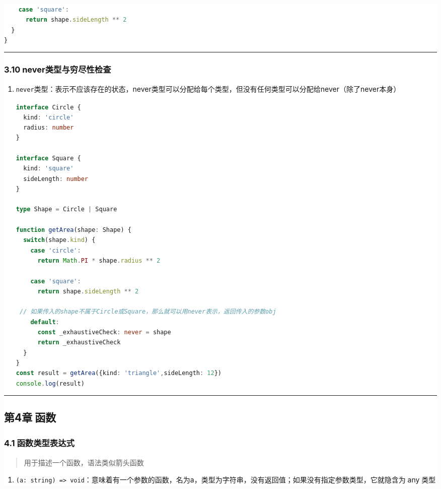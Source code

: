    ```typescript
       case 'square':
         return shape.sideLength ** 2
     }
   }
   ```

------

### 3.10 never类型与穷尽性检查

1. `never`类型：表示不应该存在的状态，never类型可以分配给每个类型，但没有任何类型可以分配给never（除了never本身）

   ```typescript
   interface Circle {
     kind: 'circle'
     radius: number
   }
   
   interface Square {
     kind: 'square'
     sideLength: number
   }
   
   type Shape = Circle | Square
   
   function getArea(shape: Shape) {
     switch(shape.kind) {
       case 'circle':
         return Math.PI * shape.radius ** 2
   
       case 'square':
         return shape.sideLength ** 2
       
   	// 如果传入的shape不属于Circle或Square，那么就可以用never表示，返回传入的参数obj
       default:
         const _exhaustiveCheck: never = shape
         return _exhaustiveCheck
     }
   }
   const result = getArea({kind: 'triangle',sideLength: 12})
   console.log(result)
   ```

------

## 第4章 函数

### 4.1 函数类型表达式

> 用于描述一个函数，语法类似箭头函数

1. `(a: string) => void`：意味着有一个参数的函数，名为a，类型为字符串，没有返回值；如果没有指定参数类型，它就隐含为 any 类型
